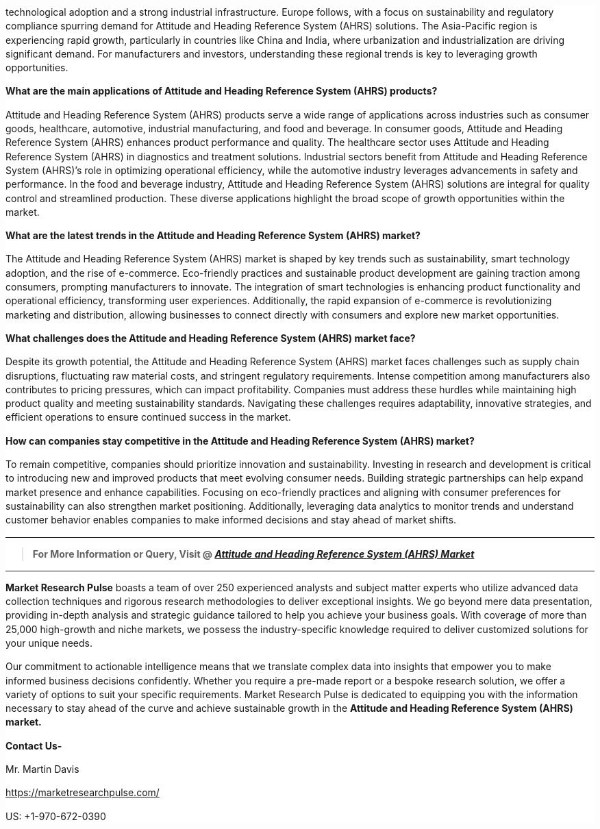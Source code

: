 technological adoption and a strong industrial infrastructure. Europe follows, with a focus on sustainability and regulatory compliance spurring demand for Attitude and Heading Reference System (AHRS) solutions. The Asia-Pacific region is experiencing rapid growth, particularly in countries like China and India, where urbanization and industrialization are driving significant demand. For manufacturers and investors, understanding these regional trends is key to leveraging growth opportunities.</p><p><strong>What are the main applications of Attitude and Heading Reference System (AHRS) products?</strong></p><p>Attitude and Heading Reference System (AHRS) products serve a wide range of applications across industries such as consumer goods, healthcare, automotive, industrial manufacturing, and food and beverage. In consumer goods, Attitude and Heading Reference System (AHRS) enhances product performance and quality. The healthcare sector uses Attitude and Heading Reference System (AHRS) in diagnostics and treatment solutions. Industrial sectors benefit from Attitude and Heading Reference System (AHRS)&rsquo;s role in optimizing operational efficiency, while the automotive industry leverages advancements in safety and performance. In the food and beverage industry, Attitude and Heading Reference System (AHRS) solutions are integral for quality control and streamlined production. These diverse applications highlight the broad scope of growth opportunities within the market.</p><p><strong>What are the latest trends in the Attitude and Heading Reference System (AHRS) market?</strong></p><p>The Attitude and Heading Reference System (AHRS) market is shaped by key trends such as sustainability, smart technology adoption, and the rise of e-commerce. Eco-friendly practices and sustainable product development are gaining traction among consumers, prompting manufacturers to innovate. The integration of smart technologies is enhancing product functionality and operational efficiency, transforming user experiences. Additionally, the rapid expansion of e-commerce is revolutionizing marketing and distribution, allowing businesses to connect directly with consumers and explore new market opportunities.</p><p><strong>What challenges does the Attitude and Heading Reference System (AHRS) market face?</strong></p><p>Despite its growth potential, the Attitude and Heading Reference System (AHRS) market faces challenges such as supply chain disruptions, fluctuating raw material costs, and stringent regulatory requirements. Intense competition among manufacturers also contributes to pricing pressures, which can impact profitability. Companies must address these hurdles while maintaining high product quality and meeting sustainability standards. Navigating these challenges requires adaptability, innovative strategies, and efficient operations to ensure continued success in the market.</p><p><strong>How can companies stay competitive in the Attitude and Heading Reference System (AHRS) market?</strong></p><p>To remain competitive, companies should prioritize innovation and sustainability. Investing in research and development is critical to introducing new and improved products that meet evolving consumer needs. Building strategic partnerships can help expand market presence and enhance capabilities. Focusing on eco-friendly practices and aligning with consumer preferences for sustainability can also strengthen market positioning. Additionally, leveraging data analytics to monitor trends and understand customer behavior enables companies to make informed decisions and stay ahead of market shifts.</p><hr /><blockquote><p><strong>For More Information or Query, Visit @&nbsp;<em><a href="https://marketresearchpulse.com/report/74533/attitude-and-heading-reference-system-ahrs-market?utm_source=Linkedin&utm_medium=025">Attitude and Heading Reference System (AHRS) Market</a></em></strong></p></blockquote><hr /><p><strong>Market Research Pulse</strong> boasts a team of over 250 experienced analysts and subject matter experts who utilize advanced data collection techniques and rigorous research methodologies to deliver exceptional insights. We go beyond mere data presentation, providing in-depth analysis and strategic guidance tailored to help you achieve your business goals. With coverage of more than 25,000 high-growth and niche markets, we possess the industry-specific knowledge required to deliver customized solutions for your unique needs.</p><p>Our commitment to actionable intelligence means that we translate complex data into insights that empower you to make informed business decisions confidently. Whether you require a pre-made report or a bespoke research solution, we offer a variety of options to suit your specific requirements. Market Research Pulse is dedicated to equipping you with the information necessary to stay ahead of the curve and achieve sustainable growth in the <strong>Attitude and Heading Reference System (AHRS) market.</strong></p><p><strong>Contact Us-</strong></p><p>Mr. Martin Davis</p><p>https://marketresearchpulse.com/</p><p>US: +1-970-672-0390</p>